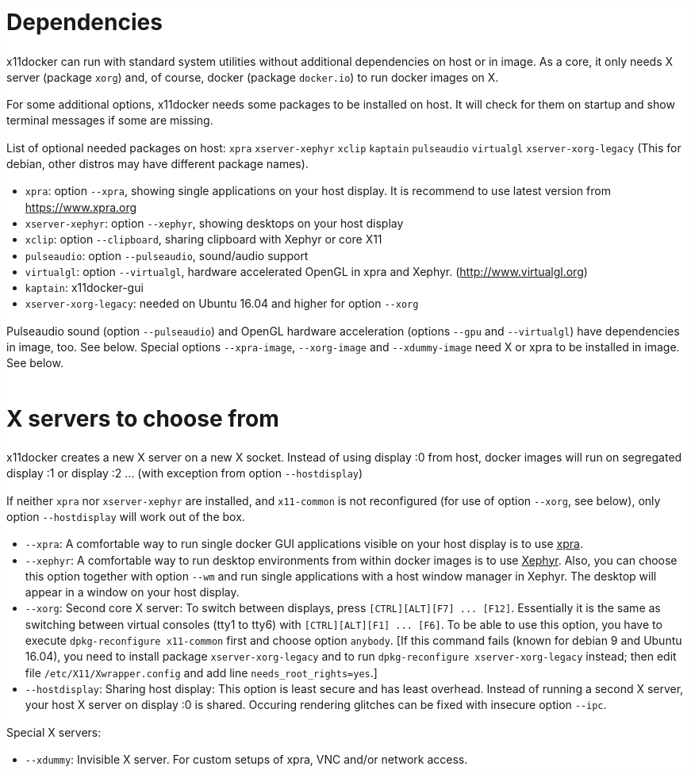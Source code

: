 # Dependencies
x11docker can run with standard system utilities without additional dependencies on host or in image. As a core, it only needs X server (package `xorg`)  and, of course, docker (package `docker.io`) to run docker images on X. 

For some additional options, x11docker needs some packages to be installed on host.
It will check for them on startup and show terminal messages if some are missing.

List of optional needed packages on host: `xpra` `xserver-xephyr` `xclip` `kaptain` `pulseaudio` `virtualgl` `xserver-xorg-legacy`
(This for debian, other distros may have different package names).

- `xpra`:  option `--xpra`, showing single applications on your host display. It is recommend to use latest version from https://www.xpra.org
- `xserver-xephyr`:  option `--xephyr`, showing desktops on your host display
- `xclip`:  option `--clipboard`, sharing clipboard with Xephyr or core X11
- `pulseaudio`:  option `--pulseaudio`, sound/audio support
- `virtualgl`:  option `--virtualgl`, hardware accelerated OpenGL in xpra and Xephyr. (http://www.virtualgl.org)
- `kaptain`:  x11docker-gui
- `xserver-xorg-legacy`: needed on Ubuntu 16.04 and higher for option `--xorg`

Pulseaudio sound (option `--pulseaudio`) and OpenGL hardware acceleration (options `--gpu` and `--virtualgl`) have dependencies in image, too. See below. Special options `--xpra-image`, `--xorg-image` and `--xdummy-image` need X or xpra to be installed in image. See below. 

# X servers to choose from
x11docker creates a new X server on a new X socket. Instead of using display :0 from host, docker images will run on segregated display :1 or display :2 ... (with exception from option `--hostdisplay`)

If neither `xpra` nor `xserver-xephyr` are installed, and `x11-common` is not reconfigured (for use of option `--xorg`, see below), only option `--hostdisplay` will work out of the box.
 - `--xpra`: A comfortable way to run single docker GUI applications visible on your host display is to use [xpra](http://xpra.org/).
 - `--xephyr`: A comfortable way to run desktop environments from within docker images is to use [Xephyr](https://www.freedesktop.org/wiki/Software/Xephyr/). Also, you can choose this option together with option `--wm` and run single applications with a host window manager in Xephyr. The desktop will appear in a window on your host display.
 - `--xorg`: Second core X server: To switch between displays, press `[CTRL][ALT][F7] ... [F12]`. Essentially it is the same as switching between virtual consoles (tty1 to tty6) with `[CTRL][ALT][F1] ... [F6]`. To be able to use this option, you have to execute `dpkg-reconfigure x11-common` first and choose option `anybody`. 
 [If this command fails (known for debian 9 and Ubuntu 16.04), you need to install package `xserver-xorg-legacy` and to run `dpkg-reconfigure xserver-xorg-legacy` instead; then edit file `/etc/X11/Xwrapper.config` and add line `needs_root_rights=yes`.]
 - `--hostdisplay`: Sharing host display: This option is least secure and has least overhead. Instead of running a second X server, your host X server on display :0 is shared. Occuring rendering glitches can be fixed with insecure option `--ipc`.
 
Special X servers:
 - `--xdummy`: Invisible X server. For custom setups of xpra, VNC and/or network access.
 